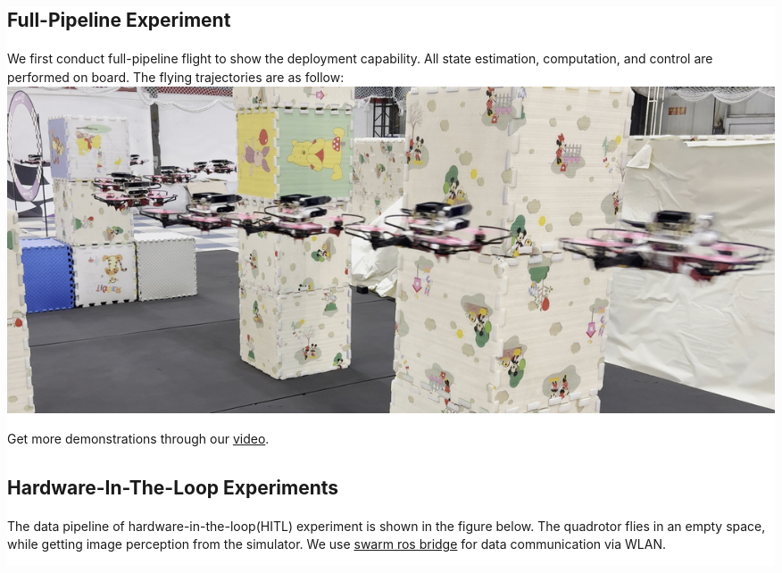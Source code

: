 </div>

## Full-Pipeline Experiment

We first conduct full-pipeline flight to show the deployment capability. All state estimation, computation, and control are performed on board. The flying trajectories are as follow:
![fp](fp.jpg)

Get more demonstrations through our [video](https://youtu.be/JxjMlrH4KZI).

## Hardware-In-The-Loop Experiments
The data pipeline of hardware-in-the-loop(HITL) experiment is shown in the figure below. The quadrotor flies in an empty space, while getting image perception from the simulator. We use [swarm ros bridge](https://github.com/shupx/swarm_ros_bridge) for data communication via WLAN.
<div style="display: flex;text-align: center;">  

  <div style="margin-right: 10px;">  